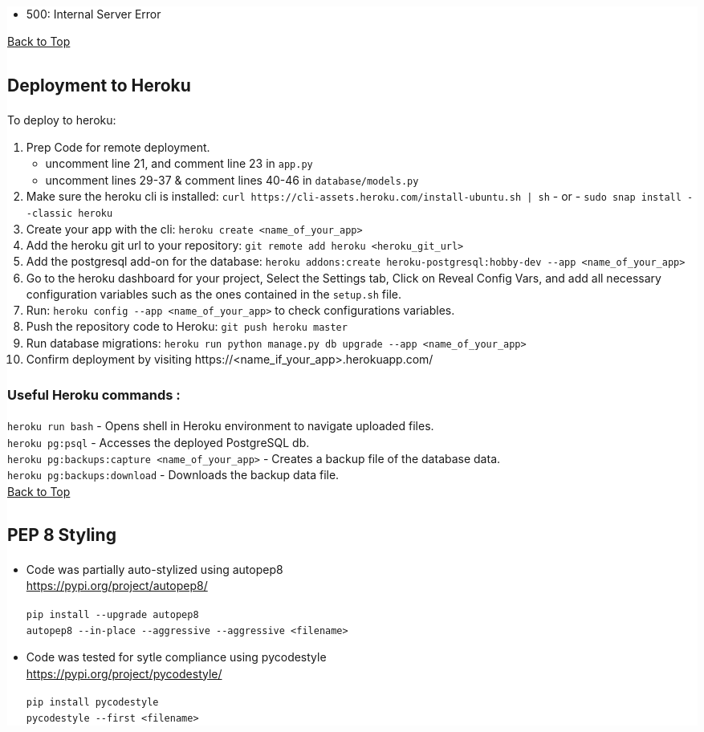 - 500: Internal Server Error  

[Back to Top](#Casting-Agency)  

## Deployment to Heroku
To deploy to heroku:
1. Prep Code for remote deployment.
   - uncomment line 21, and comment line 23 in `app.py`  
   - uncomment lines 29-37 & comment lines 40-46 in `database/models.py`  
1. Make sure the heroku cli is installed: `curl https://cli-assets.heroku.com/install-ubuntu.sh | sh` - or - `sudo snap install --classic heroku`  
1. Create your app with the cli: `heroku create <name_of_your_app> `  
1. Add the heroku git url to your repository: `git remote add heroku <heroku_git_url> `  
1. Add the postgresql add-on for the database: `heroku addons:create heroku-postgresql:hobby-dev --app <name_of_your_app>`  
1. Go to the heroku dashboard for your project, Select the Settings tab, Click on Reveal Config Vars, and add all necessary configuration variables such as the ones contained in the `setup.sh` file.  
1. Run: `heroku config --app <name_of_your_app>` to check configurations variables.
1. Push the repository code to Heroku: `git push heroku master`  
1. Run database migrations: `heroku run python manage.py db upgrade --app <name_of_your_app>`   
1. Confirm deployment by visiting https://<name_if_your_app>.herokuapp.com/

### Useful Heroku commands :
`heroku run bash` - Opens shell in Heroku environment to navigate uploaded files.  
`heroku pg:psql` - Accesses the deployed PostgreSQL db.  
`heroku pg:backups:capture <name_of_your_app>` - Creates a backup file of the database data.  
`heroku pg:backups:download` - Downloads the backup data file.  
[Back to Top](#Casting-Agency)  

## PEP 8 Styling
* Code was partially auto-stylized using autopep8  
  https://pypi.org/project/autopep8/  
  ```
  pip install --upgrade autopep8
  autopep8 --in-place --aggressive --aggressive <filename>
  ```
* Code was tested for sytle compliance using pycodestyle  
  https://pypi.org/project/pycodestyle/  
  ```
  pip install pycodestyle
  pycodestyle --first <filename>
  ```
